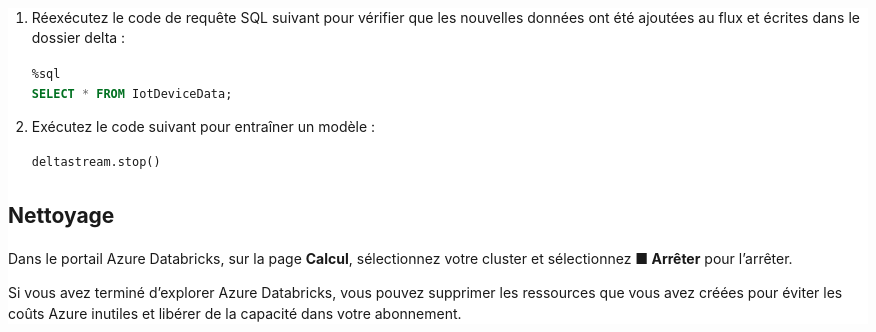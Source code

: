 1. Réexécutez le code de requête SQL suivant pour vérifier que les nouvelles données ont été ajoutées au flux et écrites dans le dossier delta :

    ```sql
   %sql
   SELECT * FROM IotDeviceData;
    ```

1. Exécutez le code suivant pour entraîner un modèle :

    ```python
   deltastream.stop()
    ```

## Nettoyage

Dans le portail Azure Databricks, sur la page **Calcul**, sélectionnez votre cluster et sélectionnez **&#9632; Arrêter** pour l’arrêter.

Si vous avez terminé d’explorer Azure Databricks, vous pouvez supprimer les ressources que vous avez créées pour éviter les coûts Azure inutiles et libérer de la capacité dans votre abonnement.
